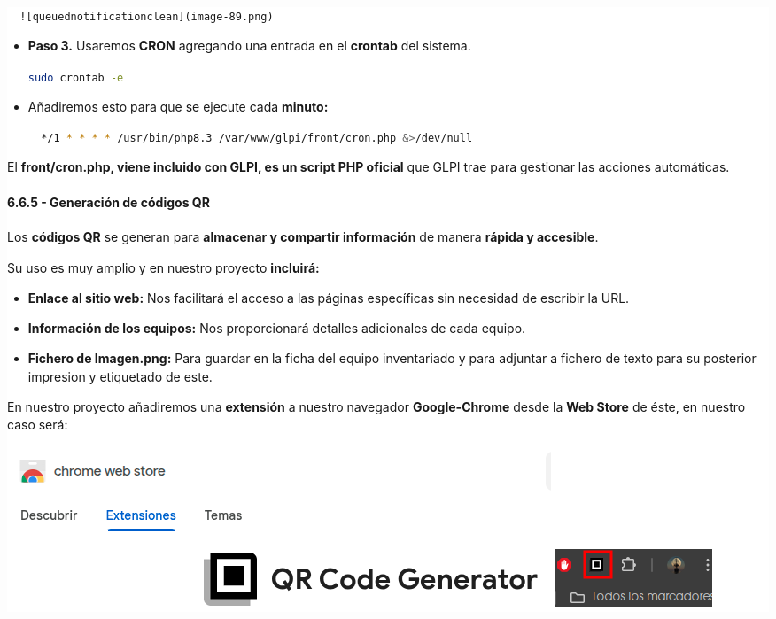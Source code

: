       ![queuednotificationclean](image-89.png)

- **Paso 3.** Usaremos **CRON** agregando una entrada en el **crontab** del sistema.

  ```bash
  sudo crontab -e
  ```

- Añadiremos esto para que se ejecute cada **minuto:**

  ```bash
    */1 * * * * /usr/bin/php8.3 /var/www/glpi/front/cron.php &>/dev/null
  ```

El **front/cron.php, viene incluido con GLPI, es un script PHP oficial** que GLPI trae para gestionar las acciones automáticas.

#### 6.6.5 - Generación de códigos QR

Los **códigos QR** se generan para **almacenar y compartir información** de manera **rápida y accesible**.

Su uso es muy amplio y en nuestro proyecto **incluirá:**

- **Enlace al sitio web:** Nos facilitará el acceso a las páginas específicas sin necesidad de escribir la URL.

- **Información de los equipos:** Nos proporcionará detalles adicionales de cada equipo.

- **Fichero de Imagen.png:** Para guardar en la ficha del equipo inventariado y para adjuntar a fichero de texto para su posterior impresion y etiquetado de este.

En nuestro proyecto añadiremos una **extensión** a nuestro navegador **Google-Chrome** desde la **Web Store** de éste, en nuestro caso será:

![ext.QR](image-62.png) ![alt text](image-65.png)
